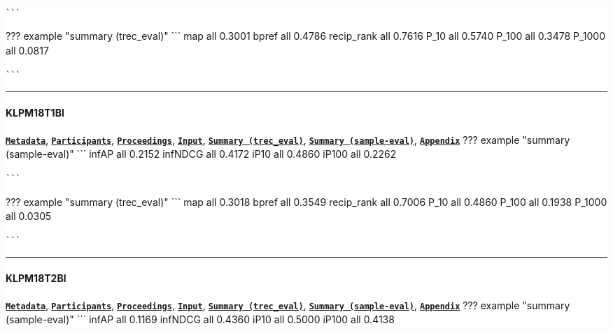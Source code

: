 	```
??? example "summary (trec_eval)"
	```
	map 			 all 0.3001 
	bpref 			 all 0.4786 
	recip_rank 		 all 0.7616 
	P_10 			 all 0.5740 
	P_100 			 all 0.3478 
	P_1000 			 all 0.0817 

	```
---
#### KLPM18T1Bl 
[**`Metadata`**](./runs.md#klpm18t1bl), [**`Participants`**](./participants.md#klicklabs), [**`Proceedings`**](./proceedings.md#klicklabs-at-trec-2018-precision-medicine-track), [**`Input`**](https://trec.nist.gov/results/trec27/pm/input.KLPM18T1Bl.gz), [**`Summary (trec_eval)`**](https://trec.nist.gov/results/trec27/pm/summary.treceval.KLPM18T1Bl), [**`Summary (sample-eval)`**](https://trec.nist.gov/results/trec27/pm/summary.sample-eval.KLPM18T1Bl), [**`Appendix`**](https://trec.nist.gov/pubs/trec27/appendices/pm/KLPM18T1Bl.pdf)
??? example "summary (sample-eval)"
	```
	infAP 			 all 0.2152 
	infNDCG 		 all 0.4172 
	iP10 			 all 0.4860 
	iP100 			 all 0.2262 

	```
??? example "summary (trec_eval)"
	```
	map 			 all 0.3018 
	bpref 			 all 0.3549 
	recip_rank 		 all 0.7006 
	P_10 			 all 0.4860 
	P_100 			 all 0.1938 
	P_1000 			 all 0.0305 

	```
---
#### KLPM18T2Bl 
[**`Metadata`**](./runs.md#klpm18t2bl), [**`Participants`**](./participants.md#klicklabs), [**`Proceedings`**](./proceedings.md#klicklabs-at-trec-2018-precision-medicine-track), [**`Input`**](https://trec.nist.gov/results/trec27/pm/input.KLPM18T2Bl.gz), [**`Summary (trec_eval)`**](https://trec.nist.gov/results/trec27/pm/summary.treceval.KLPM18T2Bl), [**`Summary (sample-eval)`**](https://trec.nist.gov/results/trec27/pm/summary.sample-eval.KLPM18T2Bl), [**`Appendix`**](https://trec.nist.gov/pubs/trec27/appendices/pm/KLPM18T2Bl.pdf)
??? example "summary (sample-eval)"
	```
	infAP 			 all 0.1169 
	infNDCG 		 all 0.4360 
	iP10 			 all 0.5000 
	iP100 			 all 0.4138 
